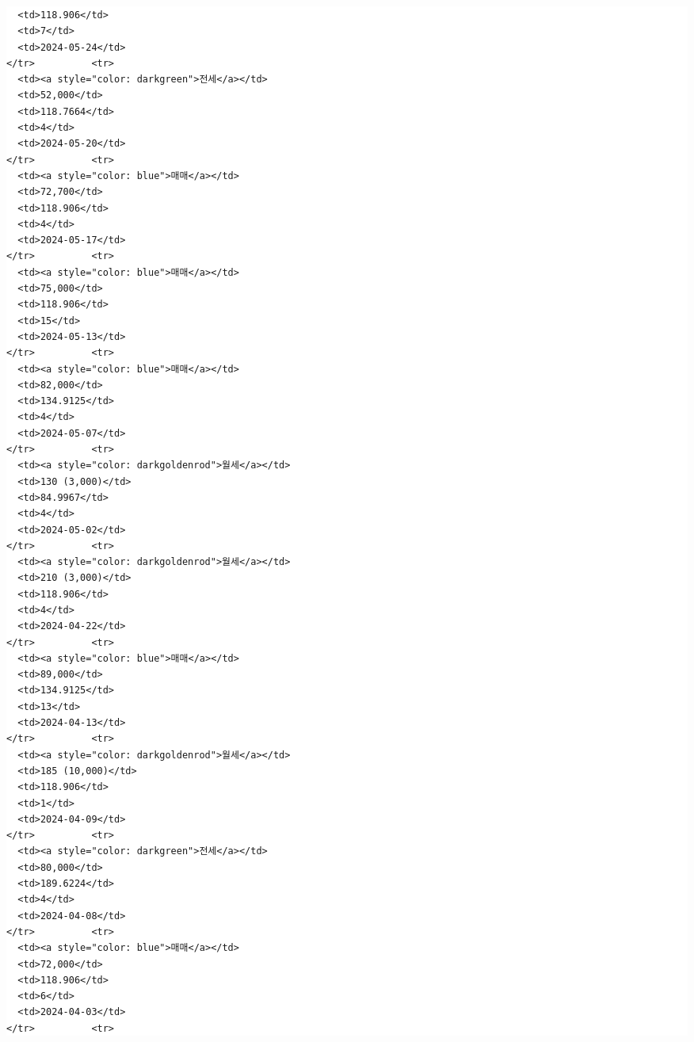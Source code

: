       <td>118.906</td>
      <td>7</td>
      <td>2024-05-24</td>
    </tr>          <tr>
      <td><a style="color: darkgreen">전세</a></td>
      <td>52,000</td>
      <td>118.7664</td>
      <td>4</td>
      <td>2024-05-20</td>
    </tr>          <tr>
      <td><a style="color: blue">매매</a></td>
      <td>72,700</td>
      <td>118.906</td>
      <td>4</td>
      <td>2024-05-17</td>
    </tr>          <tr>
      <td><a style="color: blue">매매</a></td>
      <td>75,000</td>
      <td>118.906</td>
      <td>15</td>
      <td>2024-05-13</td>
    </tr>          <tr>
      <td><a style="color: blue">매매</a></td>
      <td>82,000</td>
      <td>134.9125</td>
      <td>4</td>
      <td>2024-05-07</td>
    </tr>          <tr>
      <td><a style="color: darkgoldenrod">월세</a></td>
      <td>130 (3,000)</td>
      <td>84.9967</td>
      <td>4</td>
      <td>2024-05-02</td>
    </tr>          <tr>
      <td><a style="color: darkgoldenrod">월세</a></td>
      <td>210 (3,000)</td>
      <td>118.906</td>
      <td>4</td>
      <td>2024-04-22</td>
    </tr>          <tr>
      <td><a style="color: blue">매매</a></td>
      <td>89,000</td>
      <td>134.9125</td>
      <td>13</td>
      <td>2024-04-13</td>
    </tr>          <tr>
      <td><a style="color: darkgoldenrod">월세</a></td>
      <td>185 (10,000)</td>
      <td>118.906</td>
      <td>1</td>
      <td>2024-04-09</td>
    </tr>          <tr>
      <td><a style="color: darkgreen">전세</a></td>
      <td>80,000</td>
      <td>189.6224</td>
      <td>4</td>
      <td>2024-04-08</td>
    </tr>          <tr>
      <td><a style="color: blue">매매</a></td>
      <td>72,000</td>
      <td>118.906</td>
      <td>6</td>
      <td>2024-04-03</td>
    </tr>          <tr>